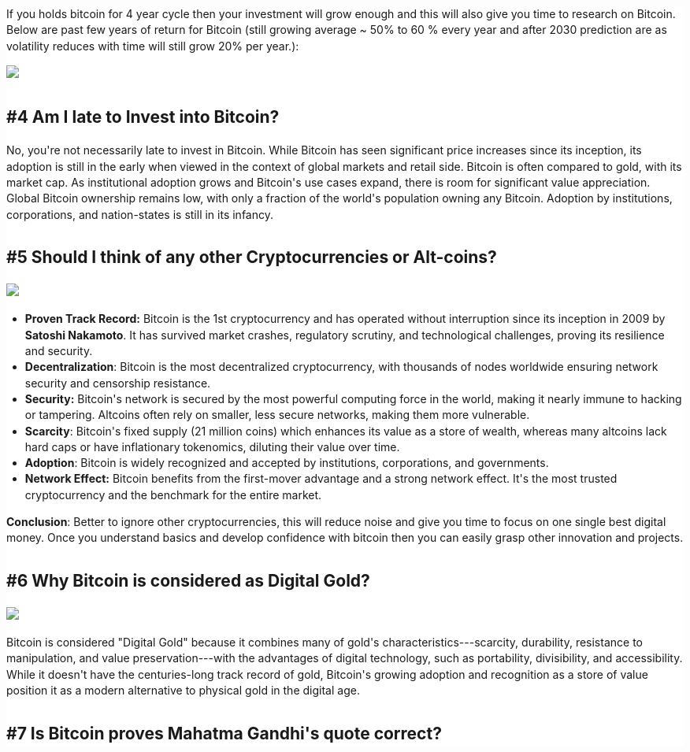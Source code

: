 If you holds bitcoin for 4 year cycle then your investment will grow enough and this will also give you time to research on Bitcoin. Below are past few years of return for Bitcoin (still growing average ~ 50% to 60 % every year and after 2030 prediction are as volatility reduces with time will still grow 20% per year.):

![](https://vinaybaatcheet.wordpress.com/wp-content/uploads/2025/01/screenshot-from-2025-01-10-00-27-17.png?w=608)

**#4 Am I late to Invest into Bitcoin?**
----------------------------------------

No, you're not necessarily late to invest in Bitcoin. While Bitcoin has seen significant price increases since its inception, its adoption is still in the early when viewed in the context of global markets and retail side. Bitcoin is often compared to gold, with its market cap. As institutional adoption grows and Bitcoin's use cases expand, there is room for significant value appreciation. Global Bitcoin ownership remains low, with only a fraction of the world's population owning any Bitcoin. Adoption by institutions, corporations, and nation-states is still in its infancy.

**#5 Should I think of any other Cryptocurrencies or Alt-coins?**
-----------------------------------------------------------------

![](https://vinaybaatcheet.wordpress.com/wp-content/uploads/2025/01/cryptomarketcap.png?w=725)

-   **Proven Track Record:** Bitcoin is the 1st cryptocurrency and has operated without interruption since its inception in 2009 by **Satoshi Nakamoto**. It has survived market crashes, regulatory scrutiny, and technological challenges, proving its resilience and security.
-   **Decentralization**: Bitcoin is the most decentralized cryptocurrency, with thousands of nodes worldwide ensuring network security and censorship resistance.
-   **Security:** Bitcoin's network is secured by the most powerful computing force in the world, making it nearly immune to hacking or tampering. Altcoins often rely on smaller, less secure networks, making them more vulnerable.
-   **Scarcity**: Bitcoin's fixed supply (21 million coins) which enhances its value as a store of wealth, whereas many altcoins lack hard caps or have inflationary tokenomics, diluting their value over time.
-   **Adoption**: Bitcoin is widely recognized and accepted by institutions, corporations, and governments.
-   **Network Effect:** Bitcoin benefits from the first-mover advantage and a strong network effect. It's the most trusted cryptocurrency and the benchmark for the entire market.

**Conclusion**: Better to ignore other cryptocurrencies, this will reduce noise and give you time to focus on one single best digital money. Once you understand basics and develop confidence with bitcoin then you can easily grasp other innovation and projects.

**#6 Why Bitcoin is considered as Digital Gold?**
-------------------------------------------------

![](https://vinaybaatcheet.wordpress.com/wp-content/uploads/2025/01/gold.png?w=720)

Bitcoin is considered "Digital Gold" because it combines many of gold's characteristics---scarcity, durability, resistance to manipulation, and value preservation---with the advantages of digital technology, such as portability, divisibility, and accessibility. While it doesn't have the centuries-long track record of gold, Bitcoin's growing adoption and recognition as a store of value position it as a modern alternative to physical gold in the digital age.

**#7 Is Bitcoin proves Mahatma Gandhi's quote correct?**
--------------------------------------------------------
